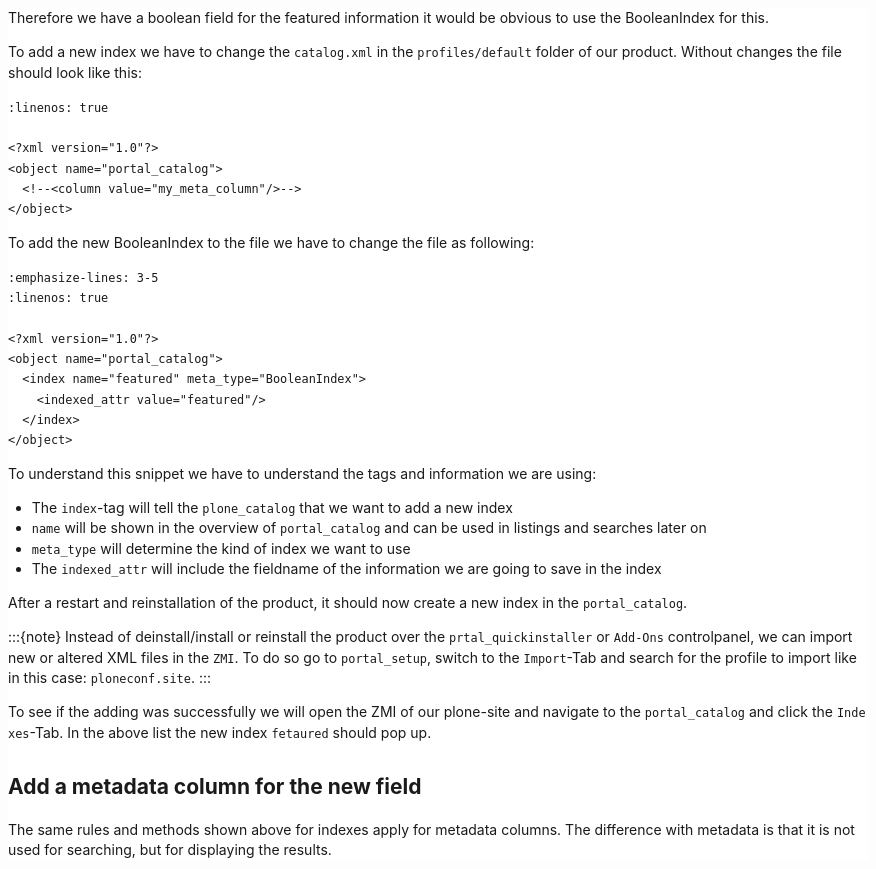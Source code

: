 Therefore we have a boolean field for the featured information it would be obvious to use the BooleanIndex for this.

To add a new index we have to change the `catalog.xml` in the `profiles/default` folder of our product. Without changes the file should look like this:

```{code-block} xml
:linenos: true

<?xml version="1.0"?>
<object name="portal_catalog">
  <!--<column value="my_meta_column"/>-->
</object>
```

To add the new BooleanIndex to the file we have to change the file as following:

```{code-block} xml
:emphasize-lines: 3-5
:linenos: true

<?xml version="1.0"?>
<object name="portal_catalog">
  <index name="featured" meta_type="BooleanIndex">
    <indexed_attr value="featured"/>
  </index>
</object>
```

To understand this snippet we have to understand the tags and information we are using:

- The `index`-tag will tell the `plone_catalog` that we want to add a new index
- `name` will be shown in the overview of `portal_catalog` and can be used in listings and searches later on
- `meta_type` will determine the kind of index we want to use
- The `indexed_attr` will include the fieldname of the information we are going to save in the index

After a restart and reinstallation of the product, it should now create a new index in the `portal_catalog`.

:::{note}
Instead of deinstall/install or reinstall the product over the `prtal_quickinstaller` or `Add-Ons` controlpanel, we can import new or altered XML files in the `ZMI`. To do so go to `portal_setup`, switch to the `Import`-Tab and search for the profile to import like in this case: `ploneconf.site`.
:::

To see if the adding was successfully we will open the ZMI of our plone-site and navigate to the `portal_catalog` and click the `Indexes`-Tab. In the above list the new index `fetaured` should pop up.

## Add a metadata column for the new field

The same rules and methods shown above for indexes apply for metadata columns. The difference with metadata is that it is not used for searching, but for displaying the results.
